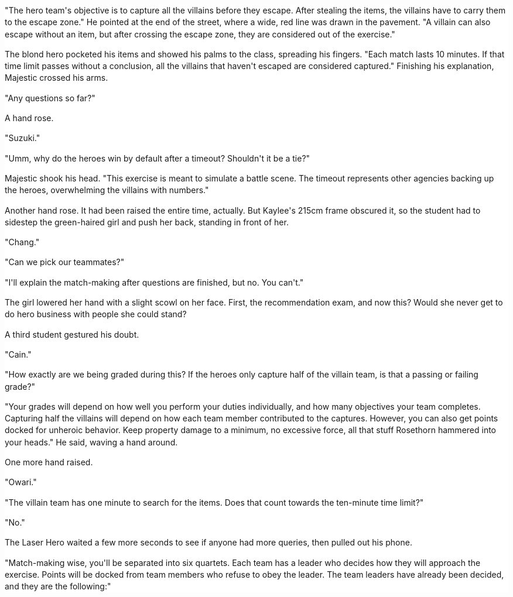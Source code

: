 "The hero team's objective is to capture all the villains before they escape. After stealing the items, the villains have to carry them to the escape zone." He pointed at the end of the street, where a wide, red line was drawn in the pavement. "A villain can also escape without an item, but after crossing the escape zone, they are considered out of the exercise."

The blond hero pocketed his items and showed his palms to the class, spreading his fingers. "Each match lasts 10 minutes. If that time limit passes without a conclusion, all the villains that haven't escaped are considered captured." Finishing his explanation, Majestic crossed his arms.

"Any questions so far?"

A hand rose.

"Suzuki."

"Umm, why do the heroes win by default after a timeout? Shouldn't it be a tie?"

Majestic shook his head. "This exercise is meant to simulate a battle scene. The timeout represents other agencies backing up the heroes, overwhelming the villains with numbers."

Another hand rose. It had been raised the entire time, actually. But Kaylee's 215cm frame obscured it, so the student had to sidestep the green-haired girl and push her back, standing in front of her.

"Chang."

"Can we pick our teammates?"

"I'll explain the match-making after questions are finished, but no. You can't."

The girl lowered her hand with a slight scowl on her face. First, the recommendation exam, and now this? Would she never get to do hero business with people she could stand?

A third student gestured his doubt.

"Cain."

"How exactly are we being graded during this? If the heroes only capture half of the villain team, is that a passing or failing grade?"

"Your grades will depend on how well you perform your duties individually, and how many objectives your team completes. Capturing half the villains will depend on how each team member contributed to the captures. However, you can also get points docked for unheroic behavior. Keep property damage to a minimum, no excessive force, all that stuff Rosethorn hammered into your heads." He said, waving a hand around.

One more hand raised.

"Owari."

"The villain team has one minute to search for the items. Does that count towards the ten-minute time limit?"

"No."

The Laser Hero waited a few more seconds to see if anyone had more queries, then pulled out his phone.

"Match-making wise, you'll be separated into six quartets. Each team has a leader who decides how they will approach the exercise. Points will be docked from team members who refuse to obey the leader. The team leaders have already been decided, and they are the following:"
